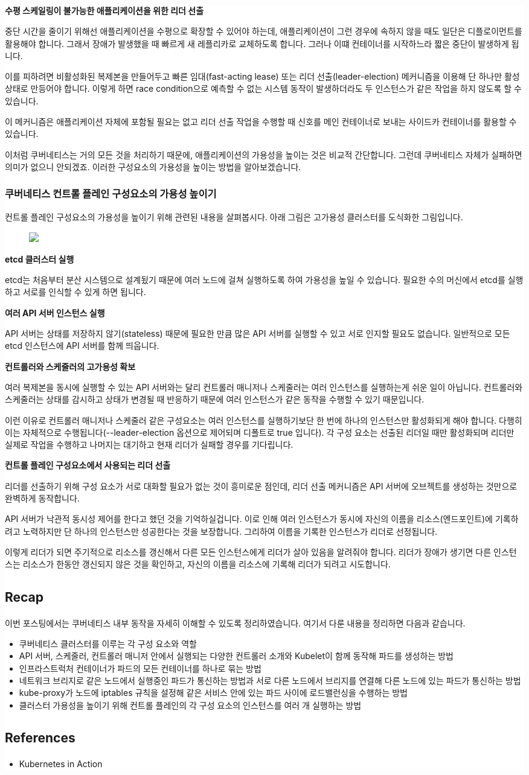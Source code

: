 **수평 스케일링이 불가능한 애플리케이션을 위한 리더 선출**

중단 시간을 줄이기 위해선 애플리케이션을 수평으로 확장할 수 있어야 하는데, 애플리케이션이 그런 경우에 속하지 않을 때도 일단은 디플로이먼트를 활용해야 합니다. 그래서 장애가 발생했을 때 빠르게 새 레플리카로 교체하도록 합니다. 그러나 이떄 컨테이너를 시작하느라 짧은 중단이 발생하게 됩니다.

이를 피하려면 비활성화된 복제본을 만들어두고 빠른 임대(fast-acting lease) 또는 리더 선출(leader-election) 메커니즘을 이용해 단 하나만 활성 상태로 만등어야 합니다. 이렇게 하면 race condition으로 예측할 수 없는 시스템 동작이 발생하더라도 두 인스턴스가 같은 작업을 하지 않도록 할 수 있습니다.

이 메커니즘은 애플리케이션 자체에 포함될 필요는 없고 리더 선출 작업을 수행할 때 신호를 메인 컨테이너로 보내는 사이드카 컨테이너를 활용할 수 있습니다.

이처럼 쿠버네티스는 거의 모든 것을 처리하기 때문에, 애플리케이션의 가용성을 높이는 것은 비교적 간단합니다. 그런데 쿠버네티스 자체가 실패하면 의미가 없으니 안되겠죠. 이러한 구성요소의 가용성을 높이는 방법을 알아보겠습니다.

### 쿠버네티스 컨트롤 플레인 구성요소의 가용성 높이기

컨트롤 플레인 구성요소의 가용성을 높이기 위해 관련된 내용을 살펴봅시다. 아래 그림은 고가용성 클러스터를 도식화한 그림입니다.

<figure>
  <img src="./kubernetes_ch11/kubernetes_ch11/11.18.jpeg"/>
</figure>

**etcd 클러스터 실행**

etcd는 처음부터 분산 시스템으로 설계됬기 때문에 여러 노드에 걸쳐 실행하도록 하여 가용성을 높일 수 있습니다. 필요한 수의 머신에서 etcd를 실행하고 서로를 인식할 수 있게 하면 됩니다.

**여러 API 서버 인스턴스 실행**

API 서버는 상태를 저장하지 않기(stateless) 때문에 필요한 만큼 많은 API 서버를 실행할 수 있고 서로 인지할 필요도 없습니다. 일반적으로 모든 etcd 인스턴스에 API 서버를 함께 띄웁니다.

**컨트롤러와 스케줄러의 고가용성 확보**

여러 복제본을 동시에 실행할 수 있는 API 서버와는 달리 컨트롤러 매니저나 스케줄러는 여러 인스턴스를 실행하는게 쉬운 일이 아닙니다. 컨트롤러와 스케줄러는 상태를 감시하고 상태가 변경될 때 반응하기 때문에 여러 인스턴스가 같은 동작을 수행할 수 있기 때문입니다.

이런 이유로 컨트롤러 매니저나 스케줄러 같은 구성요소는 여러 인스턴스를 실행하기보단 한 번에 하나의 인스턴스만 활성화되게 해야 합니다. 다행히 이는 자체적으로 수행됩니다(--leader-election 옵션으로 제어되며 디폴트로 true 입니다). 각 구성 요소는 선출된 리더일 때만 활성화되며 리더만 실제로 작업을 수행하고 나머지는 대기하고 현재 리더가 실패할 경우를 기다립니다.

**컨트롤 플레인 구성요소에서 사용되는 리더 선출**

리더를 선출하기 위해 구성 요소가 서로 대화할 필요가 없는 것이 흥미로운 점인데, 리더 선출 메커니즘은 API 서버에 오브젝트를 생성하는 것만으로 완벽하게 동작합니다.

API 서버가 낙관적 동시성 제어를 한다고 했던 것을 기억하실겁니다. 이로 인해 여러 인스턴스가 동시에 자신의 이름을 리소스(엔드포인트)에 기록하려고 노력하지만 단 하나의 인스턴스만 성공한다는 것을 보장합니다. 그리하여 이름을 기록한 인스턴스가 리더로 선정됩니다.

이렇게 리더가 되면 주기적으로 리소스를 갱신해서 다른 모든 인스턴스에게 리더가 살아 있음을 알려줘야 합니다. 리더가 장애가 생기면 다른 인스턴스는 리소스가 한동안 갱신되지 않은 것을 확인하고, 자신의 이름을 리소스에 기록해 리더가 되려고 시도합니다.

## Recap

이번 포스팅에서는 쿠버네티스 내부 동작을 자세히 이해할 수 있도록 정리하였습니다. 여기서 다룬 내용을 정리하면 다음과 같습니다.

- 쿠버네티스 클러스터를 이루는 각 구성 요소와 역할
- API 서버, 스케줄러, 컨트롤러 매니저 안에서 실행되는 다양한 컨트롤러 소개와 Kubelet이 함께 동작해 파드를 생성하는 방법
- 인프라스트럭처 컨테이너가 파드의 모든 컨테이너를 하나로 묶는 방법
- 네트워크 브리지로 같은 노드에서 실행중인 파드가 통신하는 방법과 서로 다른 노드에서 브리지를 연결해 다른 노드에 있는 파드가 통신하는 방법
- kube-proxy가 노드에 iptables 규칙을 설정해 같은 서비스 안에 있는 파드 사이에 로드밸런싱을 수행하는 방법
- 클러스터 가용성을 높이기 위해 컨트롤 플레인의 각 구성 요소의 인스턴스를 여러 개 실행하는 방법

## References

- Kubernetes in Action
